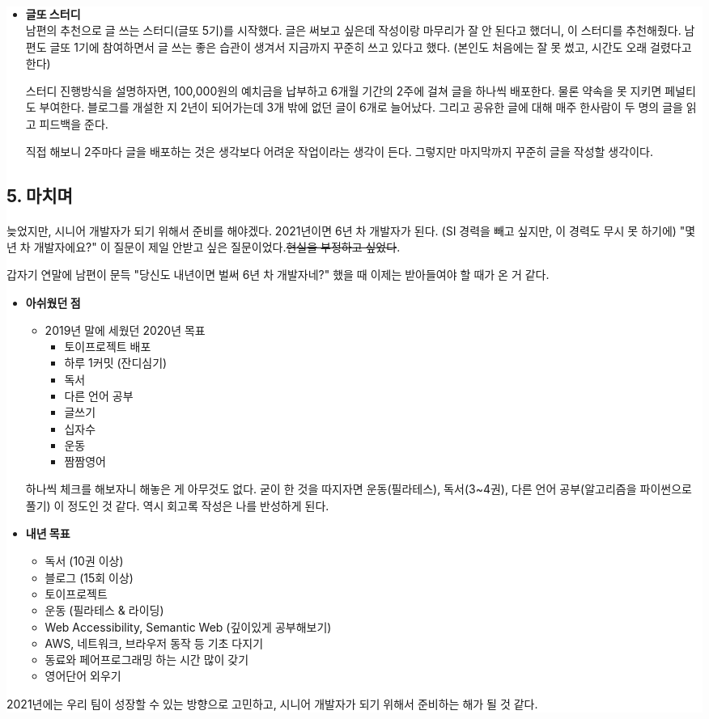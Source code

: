- <b>글또 스터디</b>  
  남편의 추천으로 글 쓰는 스터디(글또 5기)를 시작했다. 글은 써보고 싶은데 작성이랑 마무리가 잘 안 된다고 했더니, 이 스터디를 추천해줬다. 남편도 글또 1기에 참여하면서 글 쓰는 좋은 습관이 생겨서 지금까지 꾸준히 쓰고 있다고 했다. (본인도 처음에는 잘 못 썼고, 시간도 오래 걸렸다고 한다)

  스터디 진행방식을 설명하자면, 100,000원의 예치금을 납부하고 6개월 기간의 2주에 걸쳐 글을 하나씩 배포한다. 물론 약속을 못 지키면 페널티도 부여한다. 블로그를 개설한 지 2년이 되어가는데 3개 밖에 없던 글이 6개로 늘어났다. 그리고 공유한 글에 대해 매주 한사람이 두 명의 글을 읽고 피드백을 준다.

  직접 해보니 2주마다 글을 배포하는 것은 생각보다 어려운 작업이라는 생각이 든다. 그렇지만 마지막까지 꾸준히 글을 작성할 생각이다.

## 5. 마치며

늦었지만, 시니어 개발자가 되기 위해서 준비를 해야겠다. 2021년이면 6년 차 개발자가 된다. (SI 경력을 빼고 싶지만, 이 경력도 무시 못 하기에) "몇 년 차 개발자에요?" 이 질문이 제일 안받고 싶은 질문이었다.~~현실을 부정하고 싶었다~~.

갑자기 연말에 남편이 문득 "당신도 내년이면 벌써 6년 차 개발자네?" 했을 때 이제는 받아들여야 할 때가 온 거 같다.

- <b>아쉬웠던 점</b>

  - 2019년 말에 세웠던 2020년 목표
    - 토이프로젝트 배포
    - 하루 1커밋 (잔디심기)
    - 독서
    - 다른 언어 공부
    - 글쓰기
    - 십자수
    - 운동
    - 짬짬영어

  하나씩 체크를 해보자니 해놓은 게 아무것도 없다. 굳이 한 것을 따지자면 운동(필라테스), 독서(3~4권), 다른 언어 공부(알고리즘을 파이썬으로 풀기) 이 정도인 것 같다. 역시 회고록 작성은 나를 반성하게 된다.

- <b>내년 목표</b>

  - 독서 (10권 이상)
  - 블로그 (15회 이상)
  - 토이프로젝트
  - 운동 (필라테스 & 라이딩)
  - Web Accessibility, Semantic Web (깊이있게 공부해보기)
  - AWS, 네트워크, 브라우저 동작 등 기초 다지기
  - 동료와 페어프로그래밍 하는 시간 많이 갖기
  - 영어단어 외우기

2021년에는 우리 팀이 성장할 수 있는 방향으로 고민하고, 시니어 개발자가 되기 위해서 준비하는 해가 될 것 같다.
